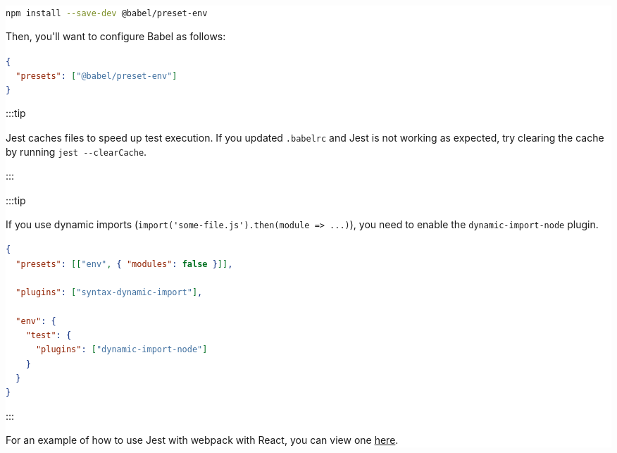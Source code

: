 ```bash npm2yarn
npm install --save-dev @babel/preset-env
```

Then, you'll want to configure Babel as follows:

```json title=".babelrc"
{
  "presets": ["@babel/preset-env"]
}
```

:::tip

Jest caches files to speed up test execution. If you updated `.babelrc` and Jest is not working as expected, try clearing the cache by running `jest --clearCache`.

:::

:::tip

If you use dynamic imports (`import('some-file.js').then(module => ...)`), you need to enable the `dynamic-import-node` plugin.

```json title=".babelrc"
{
  "presets": [["env", { "modules": false }]],

  "plugins": ["syntax-dynamic-import"],

  "env": {
    "test": {
      "plugins": ["dynamic-import-node"]
    }
  }
}
```

:::

For an example of how to use Jest with webpack with React, you can view one [here](https://github.com/jenniferabowd/jest_webpack_example).
